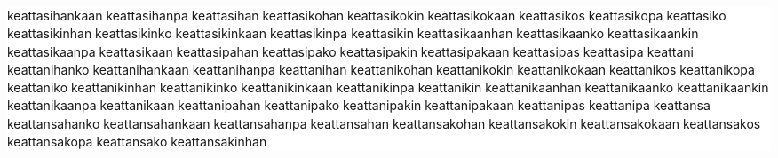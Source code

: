 keattasihankaan
keattasihanpa
keattasihan
keattasikohan
keattasikokin
keattasikokaan
keattasikos
keattasikopa
keattasiko
keattasikinhan
keattasikinko
keattasikinkaan
keattasikinpa
keattasikin
keattasikaanhan
keattasikaanko
keattasikaankin
keattasikaanpa
keattasikaan
keattasipahan
keattasipako
keattasipakin
keattasipakaan
keattasipas
keattasipa
keattani
keattanihanko
keattanihankaan
keattanihanpa
keattanihan
keattanikohan
keattanikokin
keattanikokaan
keattanikos
keattanikopa
keattaniko
keattanikinhan
keattanikinko
keattanikinkaan
keattanikinpa
keattanikin
keattanikaanhan
keattanikaanko
keattanikaankin
keattanikaanpa
keattanikaan
keattanipahan
keattanipako
keattanipakin
keattanipakaan
keattanipas
keattanipa
keattansa
keattansahanko
keattansahankaan
keattansahanpa
keattansahan
keattansakohan
keattansakokin
keattansakokaan
keattansakos
keattansakopa
keattansako
keattansakinhan